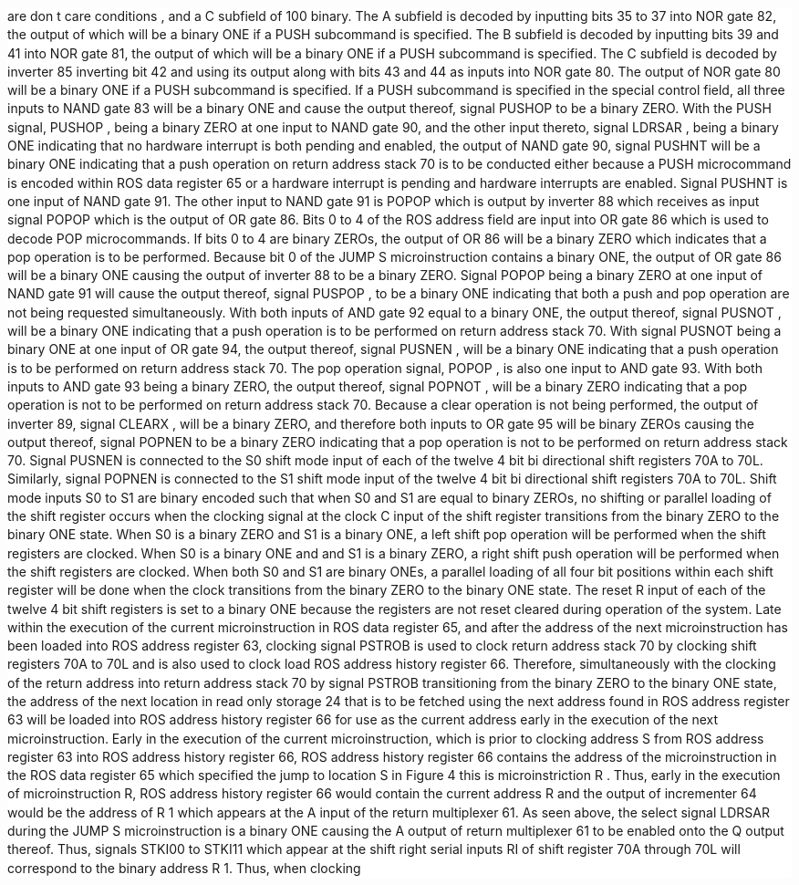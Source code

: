 are don t care conditions , and a C subfield of 100 binary. The A subfield is decoded by inputting bits 35 to 37 into NOR gate 82, the output of which will be a binary ONE if a PUSH subcommand is specified. The B subfield is decoded by inputting bits 39 and 41 into NOR gate 81, the output of which will be a binary ONE if a PUSH subcommand is specified. The C subfield is decoded by inverter 85 inverting bit 42 and using its output along with bits 43 and 44 as inputs into NOR gate 80. The output of NOR gate 80 will be a binary ONE if a PUSH subcommand is specified. If a PUSH subcommand is specified in the special control field, all three inputs to NAND gate 83 will be a binary ONE and cause the output thereof, signal PUSHOP to be a binary ZERO. With the PUSH signal, PUSHOP , being a binary ZERO at one input to NAND gate 90, and the other input thereto, signal LDRSAR , being a binary ONE indicating that no hardware interrupt is both pending and enabled, the output of NAND gate 90, signal PUSHNT will be a binary ONE indicating that a push operation on return address stack 70 is to be conducted either because a PUSH microcommand is encoded within ROS data register 65 or a hardware interrupt is pending and hardware interrupts are enabled. Signal PUSHNT is one input of NAND gate 91. The other input to NAND gate 91 is POPOP which is output by inverter 88 which receives as input signal POPOP which is the output of OR gate 86. Bits 0 to 4 of the ROS address field are input into OR gate 86 which is used to decode POP microcommands. If bits 0 to 4 are binary ZEROs, the output of OR 86 will be a binary ZERO which indicates that a pop operation is to be performed. Because bit 0 of the JUMP S microinstruction contains a binary ONE, the output of OR gate 86 will be a binary ONE causing the output of inverter 88 to be a binary ZERO. Signal POPOP being a binary ZERO at one input of NAND gate 91 will cause the output thereof, signal PUSPOP , to be a binary ONE indicating that both a push and pop operation are not being requested simultaneously. With both inputs of AND gate 92 equal to a binary ONE, the output thereof, signal PUSNOT , will be a binary ONE indicating that a push operation is to be performed on return address stack 70. With signal PUSNOT being a binary ONE at one input of OR gate 94, the output thereof, signal PUSNEN , will be a binary ONE indicating that a push operation is to be performed on return address stack 70. The pop operation signal, POPOP , is also one input to AND gate 93. With both inputs to AND gate 93 being a binary ZERO, the output thereof, signal POPNOT , will be a binary ZERO indicating that a pop operation is not to be performed on return address stack 70. Because a clear operation is not being performed, the output of inverter 89, signal CLEARX , will be a binary ZERO, and therefore both inputs to OR gate 95 will be binary ZEROs causing the output thereof, signal POPNEN to be a binary ZERO indicating that a pop operation is not to be performed on return address stack 70. Signal PUSNEN is connected to the S0 shift mode input of each of the twelve 4 bit bi directional shift registers 70A to 70L. Similarly, signal POPNEN is connected to the S1 shift mode input of the twelve 4 bit bi directional shift registers 70A to 70L. Shift mode inputs S0 to S1 are binary encoded such that when S0 and S1 are equal to binary ZEROs, no shifting or parallel loading of the shift register occurs when the clocking signal at the clock C input of the shift register transitions from the binary ZERO to the binary ONE state. When S0 is a binary ZERO and S1 is a binary ONE, a left shift pop operation will be performed when the shift registers are clocked. When S0 is a binary ONE and and S1 is a binary ZERO, a right shift push operation will be performed when the shift registers are clocked. When both S0 and S1 are binary ONEs, a parallel loading of all four bit positions within each shift register will be done when the clock transitions from the binary ZERO to the binary ONE state. The reset R input of each of the twelve 4 bit shift registers is set to a binary ONE because the registers are not reset cleared during operation of the system. Late within the execution of the current microinstruction in ROS data register 65, and after the address of the next microinstruction has been loaded into ROS address register 63, clocking signal PSTROB is used to clock return address stack 70 by clocking shift registers 70A to 70L and is also used to clock load ROS address history register 66. Therefore, simultaneously with the clocking of the return address into return address stack 70 by signal PSTROB transitioning from the binary ZERO to the binary ONE state, the address of the next location in read only storage 24 that is to be fetched using the next address found in ROS address register 63 will be loaded into ROS address history register 66 for use as the current address early in the execution of the next microinstruction. Early in the execution of the current microinstruction, which is prior to clocking address S from ROS address register 63 into ROS address history register 66, ROS address history register 66 contains the address of the microinstruction in the ROS data register 65 which specified the jump to location S in Figure 4 this is microinstriction R . Thus, early in the execution of microinstruction R, ROS address history register 66 would contain the current address R and the output of incrementer 64 would be the address of R 1 which appears at the A input of the return multiplexer 61. As seen above, the select signal LDRSAR during the JUMP S microinstruction is a binary ONE causing the A output of return multiplexer 61 to be enabled onto the Q output thereof. Thus, signals STKI00 to STKI11 which appear at the shift right serial inputs RI of shift register 70A through 70L will correspond to the binary address R 1. Thus, when clocking